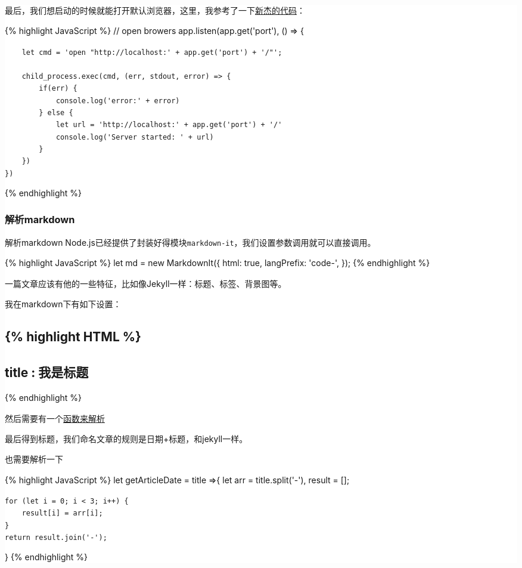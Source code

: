 最后，我们想启动的时候就能打开默认浏览器，这里，我参考了一下[新杰的代码](https://github.com/freeyiyi1993/mobile-test/blob/master/server.js#L25)：

{% highlight JavaScript %}
// open browers
	app.listen(app.get('port'), () => {

		let cmd = 'open "http://localhost:' + app.get('port') + '/"';

	    child_process.exec(cmd, (err, stdout, error) => {
	        if(err) {
	            console.log('error:' + error)
	        } else {
	            let url = 'http://localhost:' + app.get('port') + '/'
	            console.log('Server started: ' + url)
	        }
	    })
	})
{% endhighlight %}

### 解析markdown

解析markdown Node.js已经提供了封装好得模块`markdown-it`，我们设置参数调用就可以直接调用。

{% highlight JavaScript %}
let md = new MarkdownIt({
    html: true,
    langPrefix: 'code-',
});
{% endhighlight %}

一篇文章应该有他的一些特征，比如像Jekyll一样：标题、标签、背景图等。

我在markdown下有如下设置：

{% highlight HTML %}
---
title : 我是标题
---
{% endhighlight %}

然后需要有一个[函数来解析](https://github.com/hacke2/wooden/blob/master/lib%2Futils.js#L55)

最后得到标题，我们命名文章的规则是日期+标题，和jekyll一样。

也需要解析一下

{% highlight JavaScript %}
let getArticleDate = title =>{
    let arr = title.split('-'),
    result = [];

    for (let i = 0; i < 3; i++) {
        result[i] = arr[i];
    }
    return result.join('-');
}
{% endhighlight %}
